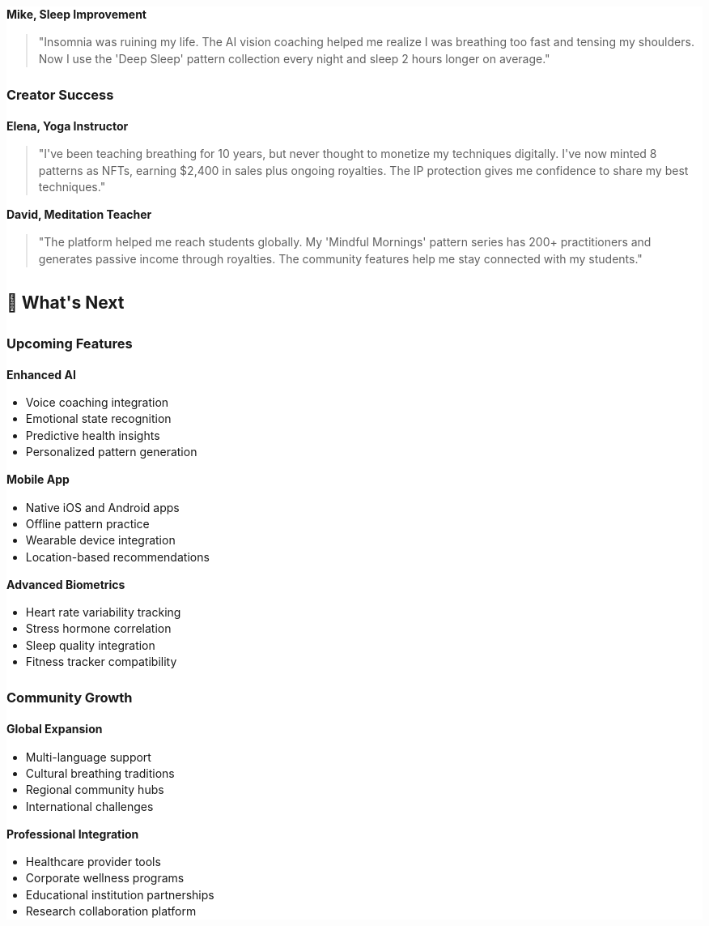**Mike, Sleep Improvement**
> "Insomnia was ruining my life. The AI vision coaching helped me realize I was breathing too fast and tensing my shoulders. Now I use the 'Deep Sleep' pattern collection every night and sleep 2 hours longer on average."

### Creator Success

**Elena, Yoga Instructor**
> "I've been teaching breathing for 10 years, but never thought to monetize my techniques digitally. I've now minted 8 patterns as NFTs, earning $2,400 in sales plus ongoing royalties. The IP protection gives me confidence to share my best techniques."

**David, Meditation Teacher**
> "The platform helped me reach students globally. My 'Mindful Mornings' pattern series has 200+ practitioners and generates passive income through royalties. The community features help me stay connected with my students."

## 🚀 What's Next

### Upcoming Features

**Enhanced AI**
- Voice coaching integration
- Emotional state recognition
- Predictive health insights
- Personalized pattern generation

**Mobile App**
- Native iOS and Android apps
- Offline pattern practice
- Wearable device integration
- Location-based recommendations

**Advanced Biometrics**
- Heart rate variability tracking
- Stress hormone correlation
- Sleep quality integration
- Fitness tracker compatibility

### Community Growth

**Global Expansion**
- Multi-language support
- Cultural breathing traditions
- Regional community hubs
- International challenges

**Professional Integration**
- Healthcare provider tools
- Corporate wellness programs
- Educational institution partnerships
- Research collaboration platform
